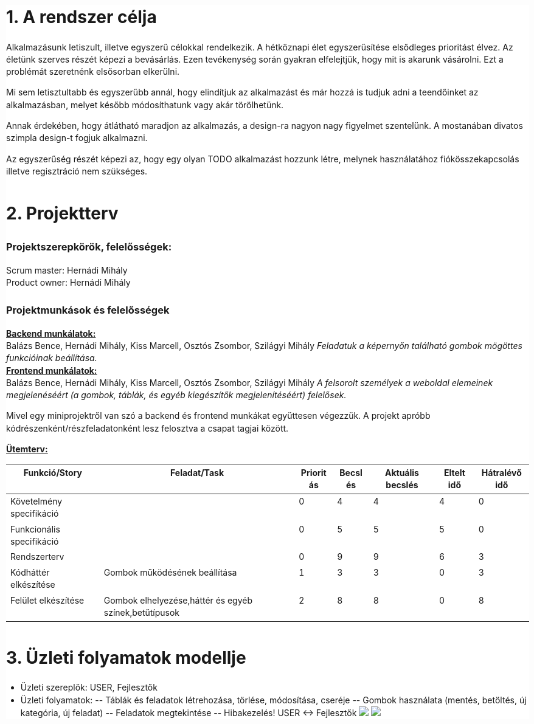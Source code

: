 1\. A rendszer célja
==============
Alkalmazásunk letiszult, illetve egyszerű célokkal rendelkezik. A hétköznapi élet egyszerűsítése elsődleges prioritást élvez. Az életünk szerves részét képezi a bevásárlás. Ezen tevékenység során gyakran elfelejtjük, hogy mit is akarunk vásárolni. Ezt a problémát szeretnénk elsősorban elkerülni.

Mi sem letisztultabb és egyszerűbb annál, hogy elindítjuk az alkalmazást és már hozzá is tudjuk adni a teendőinket az alkalmazásban, melyet később módosíthatunk vagy akár törölhetünk.

Annak érdekében, hogy átlátható maradjon az alkalmazás, a design-ra nagyon nagy figyelmet szentelünk. A mostanában divatos szimpla design-t fogjuk alkalmazni.

Az egyszerűség részét képezi az, hogy egy olyan TODO alkalmazást hozzunk létre, melynek használatához fiókösszekapcsolás illetve regisztráció nem szükséges.

2\. Projektterv
==============
### Projektszerepkörök, felelősségek:
Scrum master: Hernádi Mihály\
Product owner: Hernádi Mihály
### Projektmunkások és felelősségek
**<u> Backend munkálatok:** </u>\
Balázs Bence, Hernádi Mihály, Kiss Marcell, Osztós Zsombor, Szilágyi Mihály
*Feladatuk a képernyőn található gombok mögöttes funkcióinak beállítása.*\
**<u> Frontend munkálatok:** </u>\
Balázs Bence, Hernádi Mihály, Kiss Marcell, Osztós Zsombor, Szilágyi Mihály
*A felsorolt személyek a weboldal elemeinek megjelenéséért (a gombok, táblák, és egyéb kiegészítők megjelenítéséért) felelősek.*

Mivel egy miniprojektről van szó a backend és frontend munkákat együttesen végezzük. A projekt apróbb kódrészenként/részfeladatonként lesz felosztva a csapat tagjai között.

**<u>Ütemterv:**</u>


|  **Funkció/Story** | **Feladat/Task**  |  **Prioritás** | **Becslés**  |**Aktuális becslés**   |  **Eltelt idő**  |**Hátralévő idő**   |
|---|---|---|---|---|---|---|
|Követelmény specifikáció  |   | 0  |4   | 4  |4   |0   |
|Funkcionális specifikáció |   | 0  |5   |5   |5   | 0  |
|Rendszerterv |   |0   |9   |9   |6   |3   |
|Kódháttér elkészítése|Gombok működésének beállítása   |1   |3   |3   |0   |3   |
|Felület elkészítése|Gombok elhelyezése,háttér és egyéb színek,betűtípusok   |2   |8   |8   |0   |8   |
```
```
3\. Üzleti folyamatok modellje
=================
- Üzleti szereplők: USER, Fejlesztők
- Üzleti folyamatok: 
-- Táblák és feladatok létrehozása, törlése, módosítása, cseréje
-- Gombok használata (mentés, betöltés, új kategória, új feladat)
-- Feladatok megtekintése
-- Hibakezelés! USER <-> Fejlesztők
![](./Üzleti_modell.png)
![](./Üfm.png)
